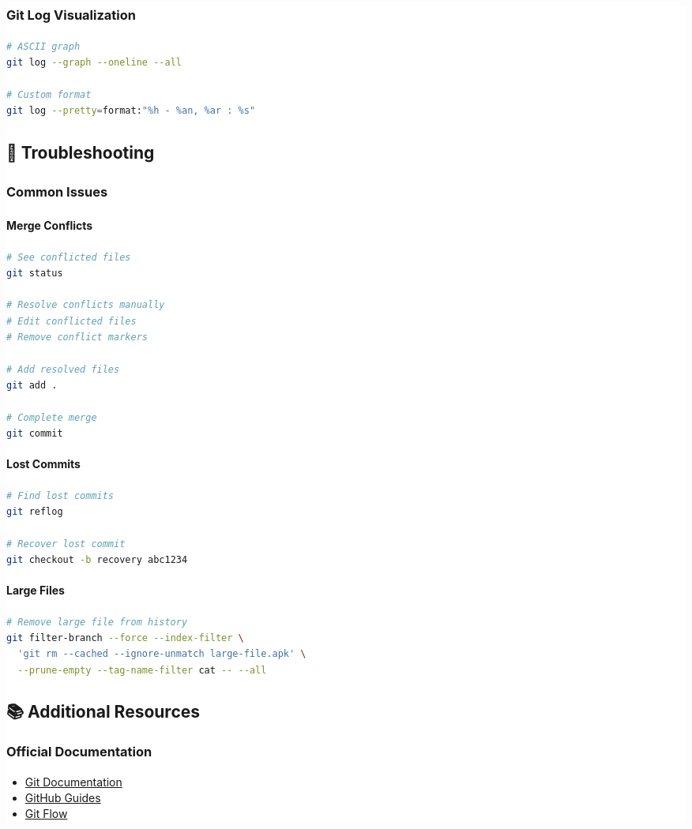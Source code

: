 ### Git Log Visualization
```bash
# ASCII graph
git log --graph --oneline --all

# Custom format
git log --pretty=format:"%h - %an, %ar : %s"
```

## 🚨 Troubleshooting

### Common Issues

#### Merge Conflicts
```bash
# See conflicted files
git status

# Resolve conflicts manually
# Edit conflicted files
# Remove conflict markers

# Add resolved files
git add .

# Complete merge
git commit
```

#### Lost Commits
```bash
# Find lost commits
git reflog

# Recover lost commit
git checkout -b recovery abc1234
```

#### Large Files
```bash
# Remove large file from history
git filter-branch --force --index-filter \
  'git rm --cached --ignore-unmatch large-file.apk' \
  --prune-empty --tag-name-filter cat -- --all
```

## 📚 Additional Resources

### Official Documentation
- [Git Documentation](https://git-scm.com/doc)
- [GitHub Guides](https://guides.github.com/)
- [Git Flow](https://nvie.com/posts/a-successful-git-branching-model/)
